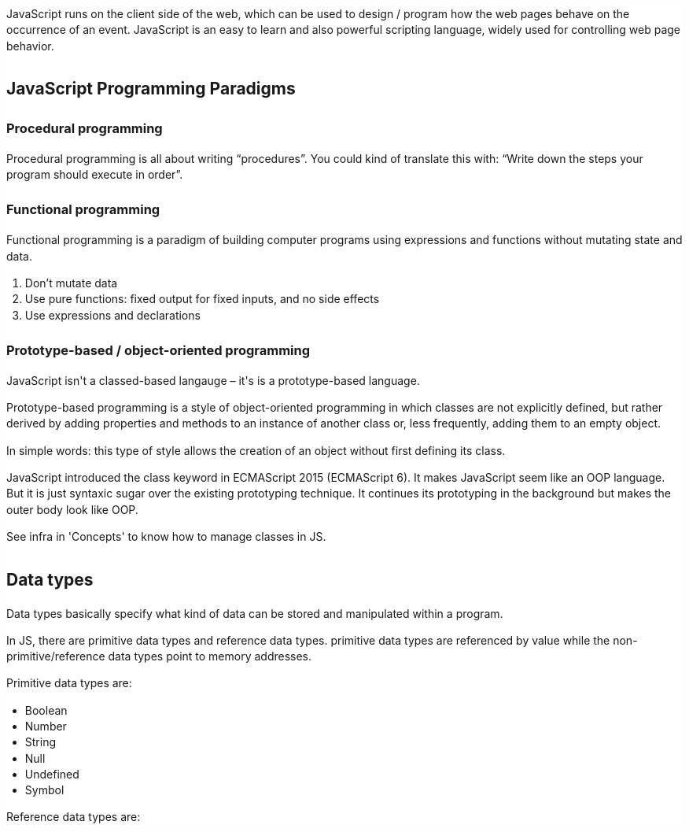JavaScript runs on the client side of the web, which can be used to design / program how the web pages behave on the occurrence of an event. JavaScript is an easy to learn and also powerful scripting language, widely used for controlling web page behavior.

## JavaScript Programming Paradigms

### Procedural programming

Procedural programming is all about writing “procedures”. You could kind of translate this with: “Write down the steps your program should execute in order”.

### Functional programming

Functional programming is a paradigm of building computer programs using expressions and functions without mutating state and data.

1. Don’t mutate data
2. Use pure functions: fixed output for fixed inputs, and no side effects
3. Use expressions and declarations

### Prototype-based / object-oriented programming

JavaScript isn't a classed-based langauge – it's is a prototype-based language.

Prototype-based programming is a style of object-oriented programming in which classes are not explicitly defined, but rather derived by adding properties and methods to an instance of another class or, less frequently, adding them to an empty object.

In simple words: this type of style allows the creation of an object without first defining its class.

JavaScript introduced the class keyword in ECMAScript 2015 (ECMAScript 6). It makes JavaScript seem like an OOP language. But it is just syntaxic sugar over the existing prototyping technique. It continues its prototyping in the background but makes the outer body look like OOP. 

See infra in 'Concepts' to know how to manage classes in JS.

## Data types

Data types basically specify what kind of data can be stored and manipulated within a program.

In JS, there are primitive data types and reference data types. primitive data types are referenced by value while the non-primitive/reference data types point to memory addresses.

Primitive data types are:

- Boolean
- Number
- String
- Null
- Undefined
- Symbol

Reference data types are:
